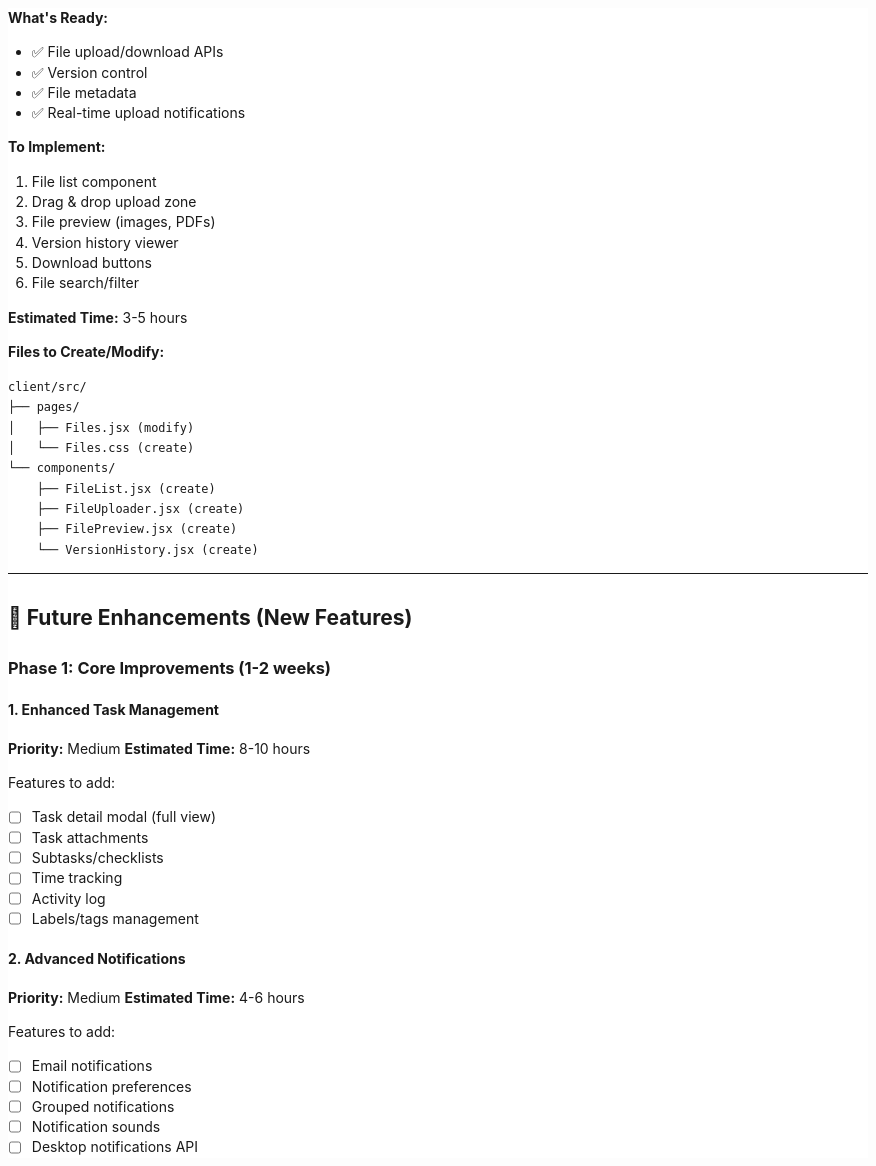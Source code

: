 **What's Ready:**
- ✅ File upload/download APIs
- ✅ Version control
- ✅ File metadata
- ✅ Real-time upload notifications

**To Implement:**
1. File list component
2. Drag & drop upload zone
3. File preview (images, PDFs)
4. Version history viewer
5. Download buttons
6. File search/filter

**Estimated Time:** 3-5 hours

**Files to Create/Modify:**
```
client/src/
├── pages/
│   ├── Files.jsx (modify)
│   └── Files.css (create)
└── components/
    ├── FileList.jsx (create)
    ├── FileUploader.jsx (create)
    ├── FilePreview.jsx (create)
    └── VersionHistory.jsx (create)
```

---

## 🚀 Future Enhancements (New Features)

### Phase 1: Core Improvements (1-2 weeks)

#### 1. Enhanced Task Management
**Priority:** Medium
**Estimated Time:** 8-10 hours

Features to add:
- [ ] Task detail modal (full view)
- [ ] Task attachments
- [ ] Subtasks/checklists
- [ ] Time tracking
- [ ] Activity log
- [ ] Labels/tags management

#### 2. Advanced Notifications
**Priority:** Medium
**Estimated Time:** 4-6 hours

Features to add:
- [ ] Email notifications
- [ ] Notification preferences
- [ ] Grouped notifications
- [ ] Notification sounds
- [ ] Desktop notifications API
